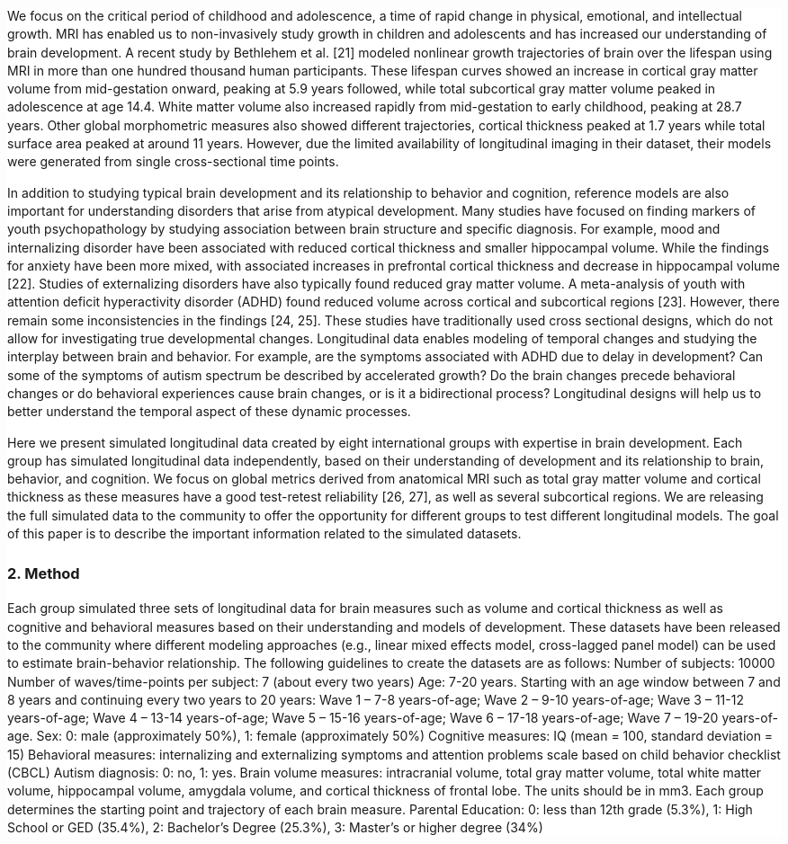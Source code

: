 We focus on the critical period of childhood and adolescence, a time of rapid change in physical, emotional, and intellectual growth. MRI has enabled us to non-invasively study growth in children and adolescents and has increased our understanding of brain development. A recent study by Bethlehem et al. [21] modeled nonlinear growth trajectories of brain over the lifespan using MRI in more than one hundred thousand human participants. These lifespan curves showed an increase in cortical gray matter volume from mid-gestation onward, peaking at 5.9 years followed, while total subcortical gray matter volume peaked in adolescence at age 14.4. White matter volume also increased rapidly from mid-gestation to early childhood, peaking at 28.7 years. Other global morphometric measures also showed different trajectories, cortical thickness peaked at 1.7 years while total surface area peaked at around 11 years. However, due the limited availability of longitudinal imaging in their dataset, their models were generated from single cross-sectional time points. 

In addition to studying typical brain development and its relationship to behavior and cognition, reference models are also important for understanding disorders that arise from atypical development. Many studies have focused on finding markers of youth psychopathology by studying association between brain structure and specific diagnosis. For example, mood and internalizing disorder have been associated with reduced cortical thickness and smaller hippocampal volume. While the findings for anxiety have been more mixed, with associated increases in prefrontal cortical thickness and decrease in hippocampal volume [22]. Studies of externalizing disorders have also typically found reduced gray matter volume. A meta-analysis of youth with attention deficit hyperactivity disorder (ADHD) found reduced volume across cortical and subcortical regions [23]. However, there remain some inconsistencies in the findings [24, 25]. These studies have traditionally used cross sectional designs, which do not allow for investigating true developmental changes. Longitudinal data enables modeling of temporal changes and studying the interplay between brain and behavior. For example, are the symptoms associated with ADHD due to delay in development? Can some of the symptoms of autism spectrum be described by accelerated growth? Do the brain changes precede behavioral changes or do behavioral experiences cause brain changes, or is it a bidirectional process? Longitudinal designs will help us to better understand the temporal aspect of these dynamic processes. 

Here we present simulated longitudinal data created by eight international groups with expertise in brain development. Each group has simulated longitudinal data independently, based on their understanding of development and its relationship to brain, behavior, and cognition. We focus on global metrics derived from anatomical MRI such as total gray matter volume and cortical thickness as these measures have a good test-retest reliability [26, 27], as well as several subcortical regions. We are releasing the full simulated data to the community to offer the opportunity for different groups to test different longitudinal models. The goal of this paper is to describe the important information related to the simulated datasets. 

### 2. Method

Each group simulated three sets of longitudinal data for brain measures such as volume and cortical thickness as well as cognitive and behavioral measures based on their understanding and models of development. These datasets have been released to the community where different modeling approaches (e.g., linear mixed effects model, cross-lagged panel model) can be used to estimate brain-behavior relationship. 
The following guidelines to create the datasets are as follows:
Number of subjects: 10000
Number of waves/time-points per subject: 7 (about every two years)
Age: 7-20 years. Starting with an age window between 7 and 8 years and continuing every two years to 20 years: Wave 1 – 7-8 years-of-age; Wave 2 – 9-10 years-of-age; Wave 3 – 11-12 years-of-age; Wave 4 – 13-14 years-of-age; Wave 5 – 15-16 years-of-age; Wave 6 – 17-18 years-of-age; Wave 7 – 19-20 years-of-age. 
Sex: 0: male (approximately 50%), 1: female (approximately 50%)
Cognitive measures: IQ (mean = 100, standard deviation = 15)
Behavioral measures: internalizing and externalizing symptoms and attention problems scale based on child behavior checklist (CBCL)
Autism diagnosis: 0: no, 1: yes. 
Brain volume measures: intracranial volume, total gray matter volume, total white matter volume, hippocampal volume, amygdala volume, and cortical thickness of frontal lobe. The units should be in mm3. Each group determines the starting point and trajectory of each brain measure. 
Parental Education: 0: less than 12th grade (5.3%), 1: High School or GED (35.4%), 2: Bachelor’s Degree (25.3%), 3: Master’s or higher degree (34%)